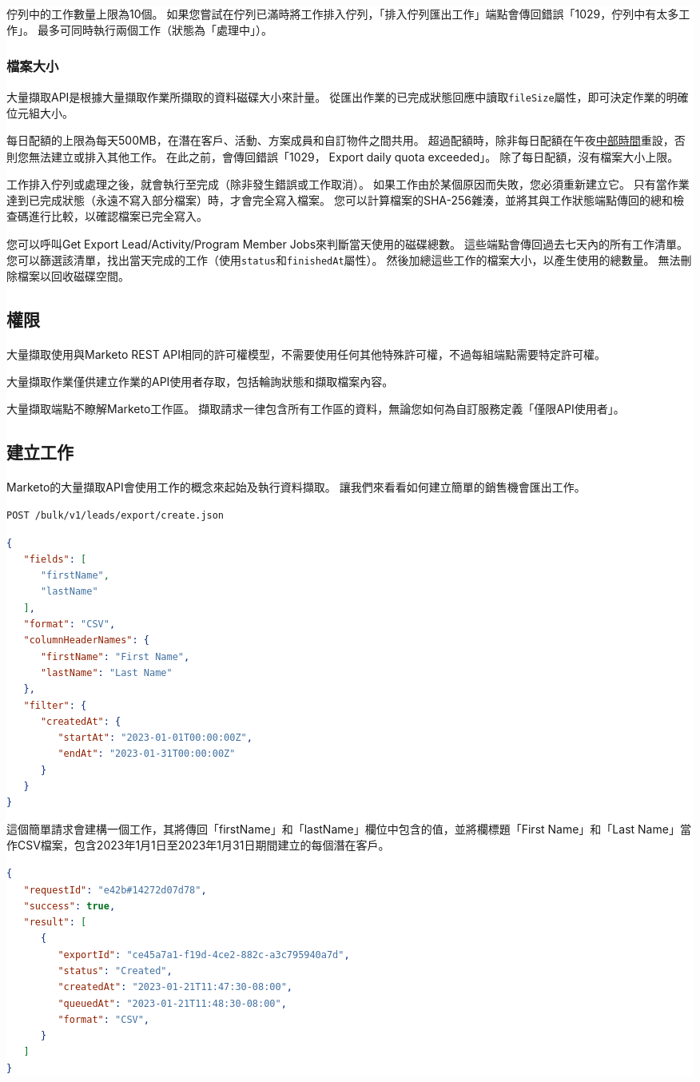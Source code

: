 佇列中的工作數量上限為10個。 如果您嘗試在佇列已滿時將工作排入佇列，「排入佇列匯出工作」端點會傳回錯誤「1029，佇列中有太多工作」。 最多可同時執行兩個工作（狀態為「處理中」）。

### 檔案大小

大量擷取API是根據大量擷取作業所擷取的資料磁碟大小來計量。 從匯出作業的已完成狀態回應中讀取`fileSize`屬性，即可決定作業的明確位元組大小。

每日配額的上限為每天500MB，在潛在客戶、活動、方案成員和自訂物件之間共用。 超過配額時，除非每日配額在午夜[中部時間](https://en.wikipedia.org/wiki/Central_Time_Zone)重設，否則您無法建立或排入其他工作。 在此之前，會傳回錯誤「1029， Export daily quota exceeded」。 除了每日配額，沒有檔案大小上限。

工作排入佇列或處理之後，就會執行至完成（除非發生錯誤或工作取消）。 如果工作由於某個原因而失敗，您必須重新建立它。 只有當作業達到已完成狀態（永遠不寫入部分檔案）時，才會完全寫入檔案。 您可以計算檔案的SHA-256雜湊，並將其與工作狀態端點傳回的總和檢查碼進行比較，以確認檔案已完全寫入。

您可以呼叫Get Export Lead/Activity/Program Member Jobs來判斷當天使用的磁碟總數。 這些端點會傳回過去七天內的所有工作清單。 您可以篩選該清單，找出當天完成的工作（使用`status`和`finishedAt`屬性）。 然後加總這些工作的檔案大小，以產生使用的總數量。 無法刪除檔案以回收磁碟空間。

## 權限

大量擷取使用與Marketo REST API相同的許可權模型，不需要使用任何其他特殊許可權，不過每組端點需要特定許可權。

大量擷取作業僅供建立作業的API使用者存取，包括輪詢狀態和擷取檔案內容。

大量擷取端點不瞭解Marketo工作區。 擷取請求一律包含所有工作區的資料，無論您如何為自訂服務定義「僅限API使用者」。

## 建立工作

Marketo的大量擷取API會使用工作的概念來起始及執行資料擷取。 讓我們來看看如何建立簡單的銷售機會匯出工作。

```
POST /bulk/v1/leads/export/create.json
```

```json
{
   "fields": [
      "firstName",
      "lastName"
   ],
   "format": "CSV",
   "columnHeaderNames": {
      "firstName": "First Name",
      "lastName": "Last Name"
   },
   "filter": {
      "createdAt": {
         "startAt": "2023-01-01T00:00:00Z",
         "endAt": "2023-01-31T00:00:00Z"
      }
   }
}
```

這個簡單請求會建構一個工作，其將傳回「firstName」和「lastName」欄位中包含的值，並將欄標題「First Name」和「Last Name」當作CSV檔案，包含2023年1月1日至2023年1月31日期間建立的每個潛在客戶。

```json
{
   "requestId": "e42b#14272d07d78",
   "success": true,
   "result": [
      {
         "exportId": "ce45a7a1-f19d-4ce2-882c-a3c795940a7d",
         "status": "Created",
         "createdAt": "2023-01-21T11:47:30-08:00",
         "queuedAt": "2023-01-21T11:48:30-08:00",
         "format": "CSV",
      }
   ]
}
```